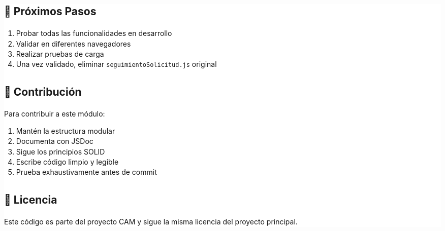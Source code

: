 ## 🚀 Próximos Pasos

1. Probar todas las funcionalidades en desarrollo
2. Validar en diferentes navegadores
3. Realizar pruebas de carga
4. Una vez validado, eliminar `seguimientoSolicitud.js` original

## 👥 Contribución

Para contribuir a este módulo:

1. Mantén la estructura modular
2. Documenta con JSDoc
3. Sigue los principios SOLID
4. Escribe código limpio y legible
5. Prueba exhaustivamente antes de commit

## 📄 Licencia

Este código es parte del proyecto CAM y sigue la misma licencia del proyecto principal.